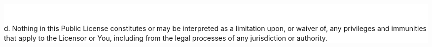 <br>
<br>
<b.>d.</b> Nothing in this Public License constitutes or may be interpreted as a limitation upon, or waiver of, any privileges and immunities that apply to the Licensor or You, including from the legal processes of any jurisdiction or authority.
